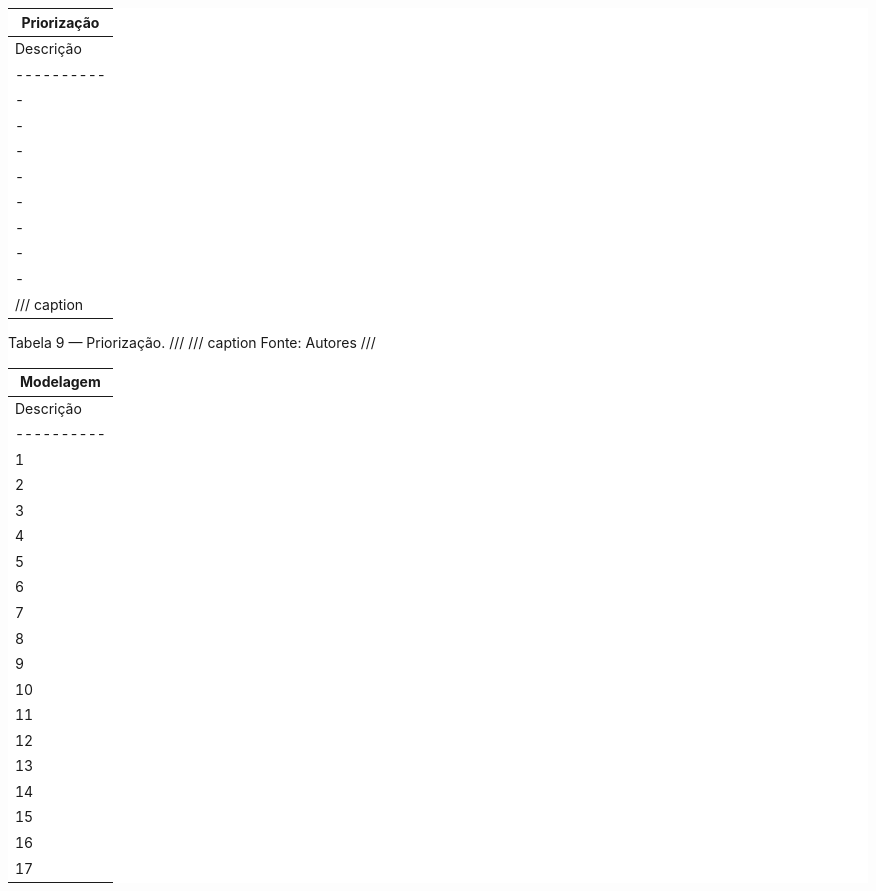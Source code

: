 |Priorização|
|------------|
| Descrição | Verificação | Descrição | Verificação |
|----------|-------------|-------------|---------------------|
| - | - | O processo de priorização teve a participação de diversas categorias de stakeholders? [3, p. 315] | <span style="color:green">Conforme</span> | - | - | Laís Cecília, Júlia Lopes |
| - | - | O significado de cada nível de prioridade é claramente  expressado? [3, p. 319] | <span style="color:yellow">Sugestão de Melhoria</span> | Poderia ter mostrado um gráfico que demonstra como funcionam os níveis | - | Laís Cecília |
| - | - | A priorização teve atenção com a interdependência entre requisitos? [3, p. 320] | <span style="color:red">Não conforme</span> | - | - | Laís Cecília |
| - | - | O projeto contém requisitos que são ambos importantes e urgentes.[3, p. 319] | <span style="color:red">Não conforme</span> | - | - | Júlia Lopes |
| - | - | Todos os requisitos do projeto tiveram sua importância e urgência definidas. [3, p. 319] | <span style="color:yellow">Sugestão de Melhoria</span> | Só contém importância | - | Júlia Lopes, João Paulo |
| - | - | A priorização dos requisitos foram documentadas de forma que leitores futuros entendam se às prioridades são hereditárias ou especificas do requisito. [3, p. 319] | <span style="color:green">Conforme</span> | - | - | Júlia Lopes |
| - | - | Existe um entendimento comum entre os stakeholders sobre o que cada nível de prioridade significa? [3, pág 319] | <span style="color:red">Não conforme</span> | Ao fazermos a priorização, não utilizamos nenhum usuário do aplicativo, que atuaria com stackholder, por falta de tempo. | - | João Paulo |
| - | - | A priorização foi realizada de forma iterativa, se necessário, para garantir que as prioridades estejam corretas? [3, pág 320] | <span style="color:red">Não conforme</span> | Ao fazermos a priorização, não utilizamos nenhum usuário do aplicativo, por falta de tempo. | - | João Paulo |
/// caption | <
Tabela 9 — Priorização.
///
/// caption
Fonte: Autores
///

|Modelagem|
|------------|
| Descrição | Verificação | Descrição | Verificação |
|----------|-------------|-------------|---------------------|
|  1   | As especificações dos cenários para o projeto | <span style="color:green">Conforme</span> |Os cenários seguem um modelo conciso? [4, p. 172] (Laís Cecília) | <span style="color:green">Conforme</span> |
|  2   | Os cenários possuem os elementos básicos de um cenário (Título, Metas/Objetivo, Contexto, Atores, Recursos, Exceção e Episódios) | <span style="color:green">Conforme</span> |Os cenários possuem os elementos definidos por Barbosa et al.(2021)? [4, p. 172] (Laís Cecília) | <span style="color:green">Conforme</span> |
|  3   | As especificações dos Léxicos? | <span style="color:green">Conforme</span> |Os cenários possuem exceções? [4, p. 172] (Laís Cecília) | <span style="color:green">Conforme</span> |
|  4   | A definição do usuário nos Léxicos? |<span style="color:green">Conforme</span> |Os cenários feitos descrevem o comportamento, experiencia e objetivos de forma clara.[4, p. 172] (Júlia Lopes) | <span style="color:green">Conforme</span> |
|  5   | Os léxicos possuem ligações entre si? (hiper links) |<span style="color:green">Conforme</span> |Os cenários realizados possuem um título informativo e breve e uma descrição da situação inicial. [4, p. 172] (Esther Silva, Júlia Lopes)| <span style="color:green">Conforme</span> |
|  6   | Os léxicos utilizam a estrutura de dicionário (verbo, objeto, estado)? | <span style="color:green">Conforme</span> O ator dos cenários inclui características pessoais relevantes aos cenários específicos. [4, p. 172] (Júlia Lopes)| <span style="color:green">Conforme</span> |
|  7   | A especificação do caso de uso? | <span style="color:green">Conforme</span> |Durante o processo de encenação foi apresentado situações raras/exceções/cenários que o produto pode agir de forma problemática.[4, p. 173] (Esther Silva, Júlia Lopes, João Paulo)| <span style="color:red">Não conforme</span> |
|  8   | Os atores principais e atores secundários no diagrama de caso de uso? | <span style="color:green">Conforme</span> |Os requisitos foram classificados em categorias de alta, média e baixa prioridade? [4, p. 173] (Júlia Lopes)| <span style="color:red">Não conforme</span> |
|  9   | O ator principal está do lado esquerdo do sistema no diagrama de caso de uso? | <span style="color:green">Conforme</span> |Os cenários incluem um contexto que descreve as pré-condições? [5, p. 49] (João Paulo)| <span style="color:green">Conforme</span> |
|  10  | Os atores estão fora da caixa de limite do sistema no diagrama de caso de uso? |<span style="color:green">Conforme</span> |Os cenários descrevem interações claras entre os atores e o sistema? [5, p. 48] (João Paulo) | <span style="color:green">Conforme</span> |
|  11  | A especificação do diagrama de caso de uso (com Nome, Descrição, Atores, Pré-Condição, Pós-Condição, Fluxo Principal, Fluxo Alternativo e Fluxo de Exceção etc.)? | <span style="color:yellow">Sugestão de melhoria</span> |A fim de deixar os cenários com informações mais concretas, foi usada a técnica de questionamento sistemático? [4, p. 172] (Esther Silva) | <span style="color:green">Conforme</span> |
|  12  | No diagrama de Caso de Uso há ao menos um caso de uso com pontos de extensão? |<span style="color:green">Conforme</span> | - | - |
|  13  | A participação do cliente e/ou persona na validação do Diagrama de Casa de Uso? | <span style="color:red">Não Conforme</span> | - | - |
|  14  | A especificação suplementar? | <span style="color:green">Conforme</span> | - | - |
|  15  | O artefato segue o modelo FURPS+? | <span style="color:green">Conforme</span> | - | - |
|  16  | O documento especifica o tempo de resposta, no Desempenho? |<span style="color:red">Não Conforme</span> | - | - |
|  17  | O documento especifica qual plataforma o aplicativo pode ser executado? | <span style="color:red">Não Conforme</span> |- | - |